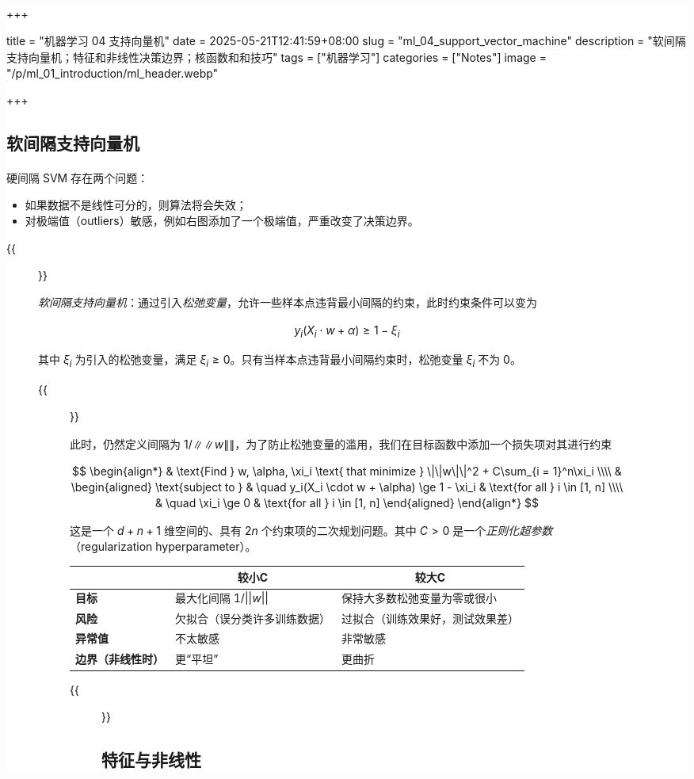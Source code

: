 +++

title = "机器学习 04 支持向量机"
date = 2025-05-21T12:41:59+08:00
slug = "ml_04_support_vector_machine"
description = "软间隔支持向量机；特征和非线性决策边界；核函数和和技巧"
tags = ["机器学习"]
categories = ["Notes"]
image = "/p/ml_01_introduction/ml_header.webp"

+++

## 软间隔支持向量机

硬间隔 SVM 存在两个问题：

- 如果数据不是线性可分的，则算法将会失效；
- 对极端值（outliers）敏感，例如右图添加了一个极端值，严重改变了决策边界。

{{<figure src="2f171bd2708ce6c0d926e02aabfacc60.png" title="异常值造成了决策边界的偏移" width=800 >}}

_软间隔支持向量机_：通过引入*松弛变量*，允许一些样本点违背最小间隔的约束，此时约束条件可以变为

$$y_i (X_i \cdot w + \alpha) \ge 1 - \xi_i$$

其中 $\xi_i$ 为引入的松弛变量，满足 $\xi_i \ge 0$。只有当样本点违背最小间隔约束时，松弛变量 $\xi_i$ 不为 $0$。

{{<figure src="f3ea99726ceb561f856e542debef3c17.png" title="松弛变量存在的情况" width=400 >}}

此时，仍然定义间隔为 $1 / \|\|w\|\|$，为了防止松弛变量的滥用，我们在目标函数中添加一个损失项对其进行约束

$$
\begin{align*}
& \text{Find } w, \alpha, \xi_i \text{ that minimize } \|\|w\|\|^2 + C\sum_{i = 1}^n\xi_i \\\\
& \begin{aligned}
\text{subject to } & \quad  y_i(X_i \cdot w + \alpha) \ge 1 - \xi_i & \text{for all } i \in [1, n] \\\\
& \quad \xi_i \ge 0 & \text{for all } i \in [1, n]
\end{aligned}
\end{align*}
$$

这是一个 $d + n + 1$ 维空间的、具有 $2n$ 个约束项的二次规划问题。其中 $C > 0$ 是一个*正则化超参数*（regularization hyperparameter）。

|                      | 较小C                         | 较大C                            |
| -------------------- | ----------------------------- | -------------------------------- |
| **目标**             | 最大化间隔 ${} 1 / \|\|w\|\|$ | 保持大多数松弛变量为零或很小     |
| **风险**             | 欠拟合（误分类许多训练数据）  | 过拟合（训练效果好，测试效果差） |
| **异常值**           | 不太敏感                      | 非常敏感                         |
| **边界（非线性时）** | 更“平坦”                      | 更曲折                           |

{{<figure src="8d7ca67f5ea4176993da2f0615155dae.png" title="不同C值的决策边界，右下方C更大" width=600 >}}

## 特征与非线性
